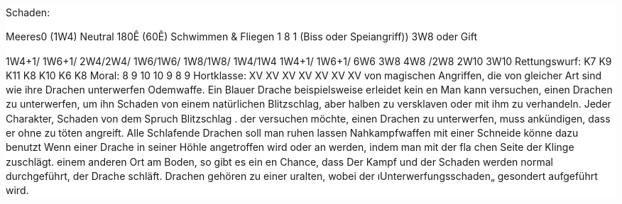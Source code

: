 Schaden:

Meeres0 (1W4)
Neutral
180Ê (60Ê)
Schwimmen & Fliegen
1
8
1 (Biss oder
Speiangriff))
3W8 oder Gift

1W4+1/
1W6+1/
2W4/2W4/
1W6/1W6/ 1W8/1W8/ 1W4/1W4
1W4+1/
1W6+1/
6W6
3W8
4W8
/2W8
2W10
3W10
Rettungswurf: K7
K9
K11
K8
K10
K6
K8
Moral:
8
9
10
10
9
8
9
Hortklasse:
XV
XV
XV
XV
XV
XV
XV
von magischen Angriffen, die von gleicher Art sind wie ihre Drachen unterwerfen
Odemwaffe. Ein Blauer Drache beispielsweise erleidet kein en Man kann versuchen, einen Drachen zu unterwerfen, um ihn
Schaden von einem natürlichen Blitzschlag, aber halben zu versklaven oder mit ihm zu verhandeln. Jeder Charakter,
Schaden von dem Spruch Blitzschlag .
der versuchen möchte, einen Drachen zu unterwerfen, muss
ankündigen, dass er ohne zu töten angreift. Alle
Schlafende Drachen soll man ruhen lassen
Nahkampfwaffen mit einer Schneide könne dazu benutzt
Wenn einer Drache in seiner Höhle angetroffen wird oder an werden, indem man mit der fla chen Seite der Klinge zuschlägt.
einem anderen Ort am Boden, so gibt es ein en Chance, dass Der Kampf und der Schaden werden normal durchgeführt,
der Drache schläft. Drachen gehören zu einer uralten, wobei der ıUnterwerfungsschaden„ gesondert aufgeführt wird.